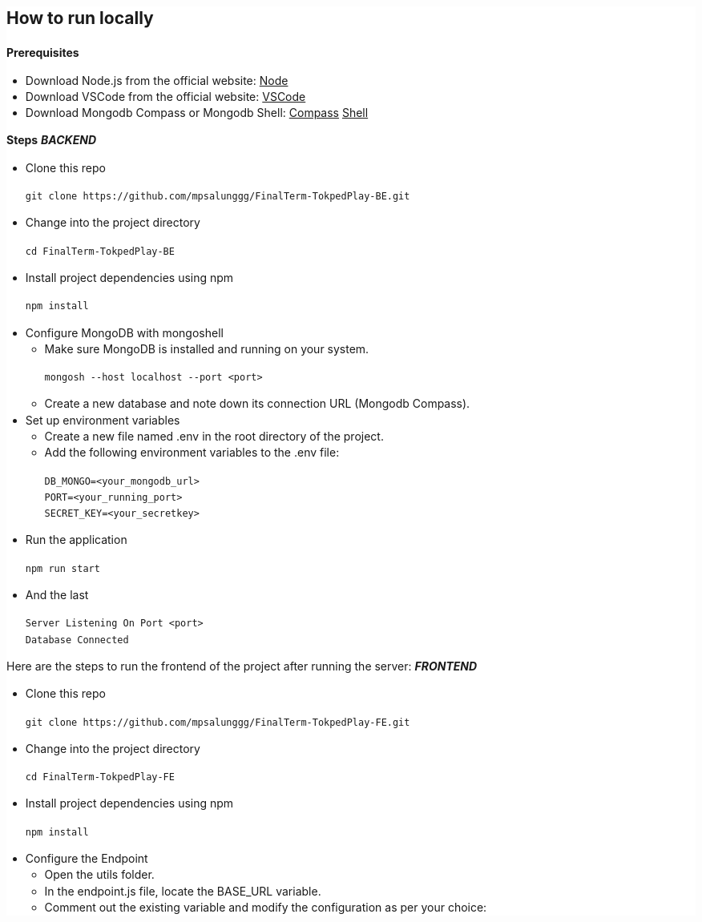 ## How to run locally
**Prerequisites**
- Download Node.js from the official website: [Node](https://nodejs.org/)
- Download VSCode from the official website: [VSCode](https://code.visualstudio.com/)
- Download Mongodb Compass or Mongodb Shell: [Compass](https://www.mongodb.com/try/download/compass) [Shell](https://www.mongodb.com/try/download/shell)

**Steps**
***BACKEND***
- Clone this repo
    ```
    git clone https://github.com/mpsalunggg/FinalTerm-TokpedPlay-BE.git
    ```
- Change into the project directory
    ```
    cd FinalTerm-TokpedPlay-BE
    ```
- Install project dependencies using npm
    ```
    npm install
    ```
- Configure MongoDB with mongoshell
    - Make sure MongoDB is installed and running on your system.
        ```
        mongosh --host localhost --port <port>
        ```
    - Create a new database and note down its connection URL (Mongodb Compass).
- Set up environment variables
    - Create a new file named .env in the root directory of the project.
    - Add the following environment variables to the .env file:
        ```
        DB_MONGO=<your_mongodb_url>
        PORT=<your_running_port>
        SECRET_KEY=<your_secretkey>
        ```
- Run the application
    ```
    npm run start
    ```
- And the last
    ```
    Server Listening On Port <port>
    Database Connected
    ```
Here are the steps to run the frontend of the project after running the server:
***FRONTEND***
- Clone this repo
    ```
    git clone https://github.com/mpsalunggg/FinalTerm-TokpedPlay-FE.git
    ```
- Change into the project directory
    ```
    cd FinalTerm-TokpedPlay-FE
    ```
- Install project dependencies using npm
    ```
    npm install
    ```
- Configure the Endpoint
    - Open the utils folder.
    - In the endpoint.js file, locate the BASE_URL variable.
    - Comment out the existing variable and modify the configuration as per your choice:
        ```